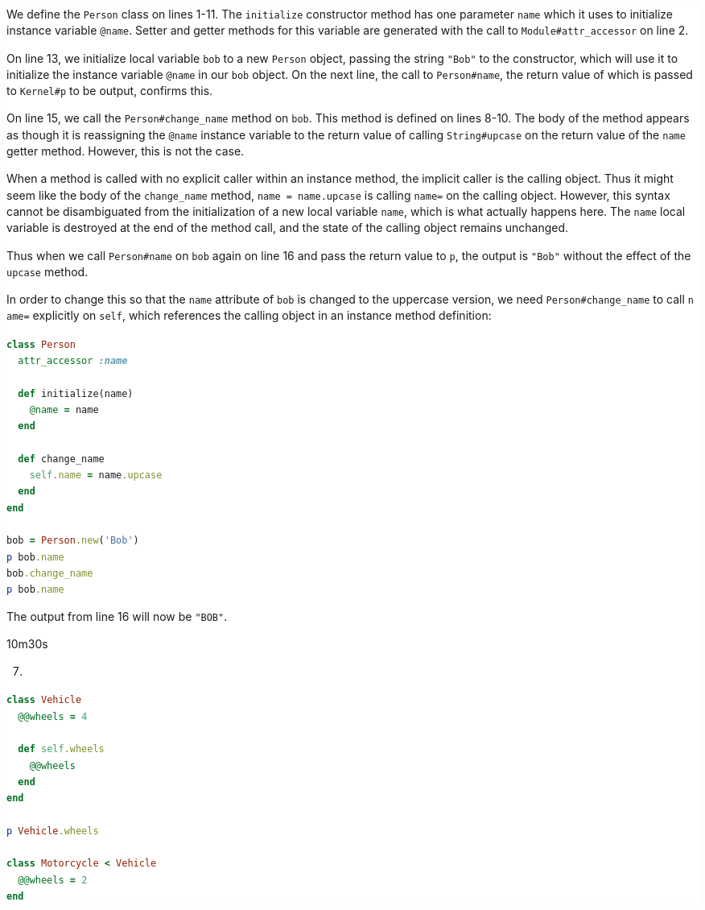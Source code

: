 We define the `Person` class on lines 1-11. The `initialize` constructor method has one parameter `name` which it uses to initialize instance variable `@name`. Setter and getter methods for this variable are generated with the call to `Module#attr_accessor` on line 2.

On line 13, we initialize local variable `bob` to a new `Person` object, passing the string `"Bob"` to the constructor, which will use it to initialize the instance variable `@name` in our `bob` object. On the next line, the call to `Person#name`, the return value of which is passed to `Kernel#p` to be output, confirms this. 

On line 15, we call the `Person#change_name` method on `bob`. This method is defined on lines 8-10. The body of the method appears as though it is reassigning the `@name` instance variable to the return value of calling `String#upcase` on the return value of the `name` getter method. However, this is not the case.

When a method is called with no explicit caller within an instance method, the implicit caller is the calling object. Thus it might seem like the body of the `change_name` method, `name = name.upcase` is calling `name=` on the calling object. However, this syntax cannot be disambiguated from the initialization of a new local variable `name`, which is what actually happens here. The `name` local variable is destroyed at the end of the method call, and the state of the calling object remains unchanged.

Thus when we call `Person#name` on `bob` again on line 16 and pass the return value to `p`, the output is `"Bob"` without the effect of the `upcase` method.

In order to change this so that the `name` attribute of `bob` is changed to the uppercase version, we need `Person#change_name` to call `name=` explicitly on `self`, which references the calling object in an instance method definition:

```ruby
class Person
  attr_accessor :name

  def initialize(name)
    @name = name
  end
  
  def change_name
    self.name = name.upcase
  end
end

bob = Person.new('Bob')
p bob.name 
bob.change_name
p bob.name
```

The output from line 16 will now be `"BOB"`.

10m30s



7.

```ruby
class Vehicle
  @@wheels = 4

  def self.wheels
    @@wheels
  end
end

p Vehicle.wheels                             

class Motorcycle < Vehicle
  @@wheels = 2
end

```